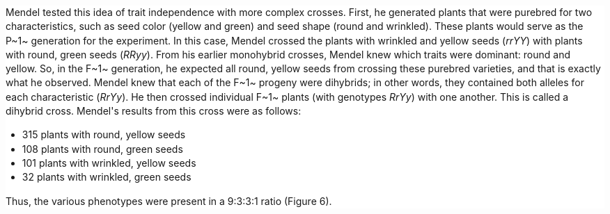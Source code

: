 Mendel tested this idea of trait independence with more complex crosses.
First, he generated plants that were purebred for two characteristics,
such as seed color (yellow and green) and seed shape (round and
wrinkled). These plants would serve as the P~1~ generation for the
experiment. In this case, Mendel crossed the plants with wrinkled and
yellow seeds (*rrYY*) with plants with round, green seeds (*RRyy*). From
his earlier monohybrid crosses, Mendel knew which traits were dominant:
round and yellow. So, in the F~1~ generation, he expected all round,
yellow seeds from crossing these purebred varieties, and that is exactly
what he observed. Mendel knew that each of the F~1~ progeny were
dihybrids; in other words, they contained both alleles for each
characteristic (*RrYy*). He then crossed individual F~1~ plants (with
genotypes *RrYy*) with one another. This is called a dihybrid cross.
Mendel's results from this cross were as follows:

-   315 plants with round, yellow seeds
-   108 plants with round, green seeds
-   101 plants with wrinkled, yellow seeds
-   32 plants with wrinkled, green seeds

Thus, the various phenotypes were present in a 9:3:3:1 ratio (Figure 6).
